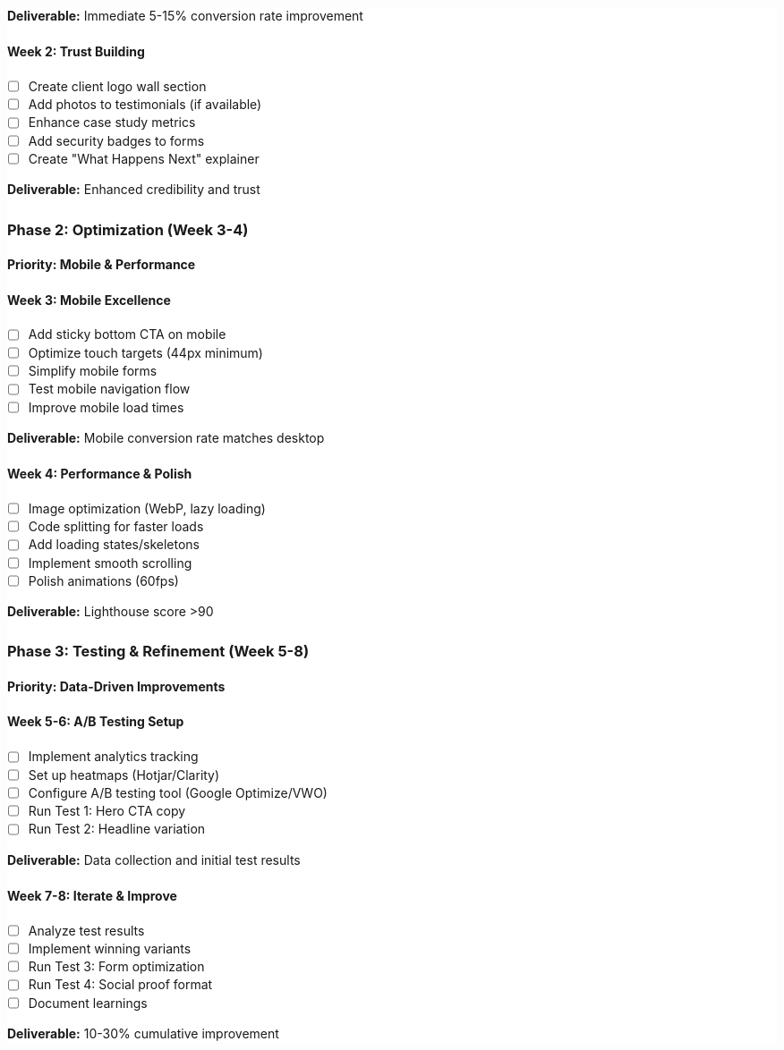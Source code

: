 **Deliverable:** Immediate 5-15% conversion rate improvement

#### Week 2: Trust Building
- [ ] Create client logo wall section
- [ ] Add photos to testimonials (if available)
- [ ] Enhance case study metrics
- [ ] Add security badges to forms
- [ ] Create "What Happens Next" explainer

**Deliverable:** Enhanced credibility and trust

### Phase 2: Optimization (Week 3-4)

**Priority: Mobile & Performance**

#### Week 3: Mobile Excellence
- [ ] Add sticky bottom CTA on mobile
- [ ] Optimize touch targets (44px minimum)
- [ ] Simplify mobile forms
- [ ] Test mobile navigation flow
- [ ] Improve mobile load times

**Deliverable:** Mobile conversion rate matches desktop

#### Week 4: Performance & Polish
- [ ] Image optimization (WebP, lazy loading)
- [ ] Code splitting for faster loads
- [ ] Add loading states/skeletons
- [ ] Implement smooth scrolling
- [ ] Polish animations (60fps)

**Deliverable:** Lighthouse score >90

### Phase 3: Testing & Refinement (Week 5-8)

**Priority: Data-Driven Improvements**

#### Week 5-6: A/B Testing Setup
- [ ] Implement analytics tracking
- [ ] Set up heatmaps (Hotjar/Clarity)
- [ ] Configure A/B testing tool (Google Optimize/VWO)
- [ ] Run Test 1: Hero CTA copy
- [ ] Run Test 2: Headline variation

**Deliverable:** Data collection and initial test results

#### Week 7-8: Iterate & Improve
- [ ] Analyze test results
- [ ] Implement winning variants
- [ ] Run Test 3: Form optimization
- [ ] Run Test 4: Social proof format
- [ ] Document learnings

**Deliverable:** 10-30% cumulative improvement
